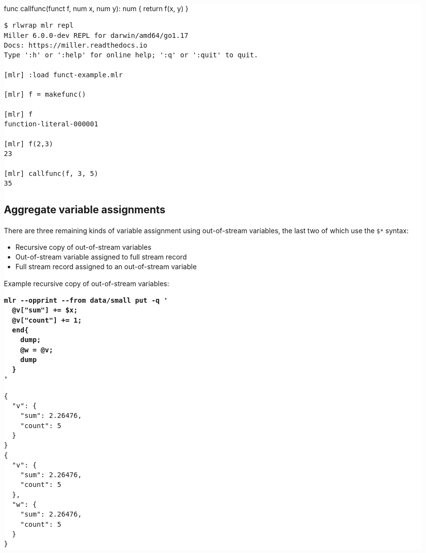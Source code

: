 func callfunc(funct f, num x, num y): num {
  return f(x, y)
}
</pre>

<pre class="pre-non-highlight-non-pair">
$ rlwrap mlr repl
Miller 6.0.0-dev REPL for darwin/amd64/go1.17
Docs: https://miller.readthedocs.io
Type ':h' or ':help' for online help; ':q' or ':quit' to quit.

[mlr] :load funct-example.mlr

[mlr] f = makefunc()

[mlr] f
function-literal-000001

[mlr] f(2,3)
23

[mlr] callfunc(f, 3, 5)
35
</pre>

## Aggregate variable assignments

There are three remaining kinds of variable assignment using out-of-stream variables, the last two of which use the `$*` syntax:

* Recursive copy of out-of-stream variables
* Out-of-stream variable assigned to full stream record
* Full stream record assigned to an out-of-stream variable

Example recursive copy of out-of-stream variables:

<pre class="pre-highlight-in-pair">
<b>mlr --opprint --from data/small put -q '</b>
<b>  @v["sum"] += $x;</b>
<b>  @v["count"] += 1;</b>
<b>  end{</b>
<b>    dump;</b>
<b>    @w = @v;</b>
<b>    dump</b>
<b>  }</b>
<b>'</b>
</pre>
<pre class="pre-non-highlight-in-pair">
{
  "v": {
    "sum": 2.26476,
    "count": 5
  }
}
{
  "v": {
    "sum": 2.26476,
    "count": 5
  },
  "w": {
    "sum": 2.26476,
    "count": 5
  }
}
</pre>
